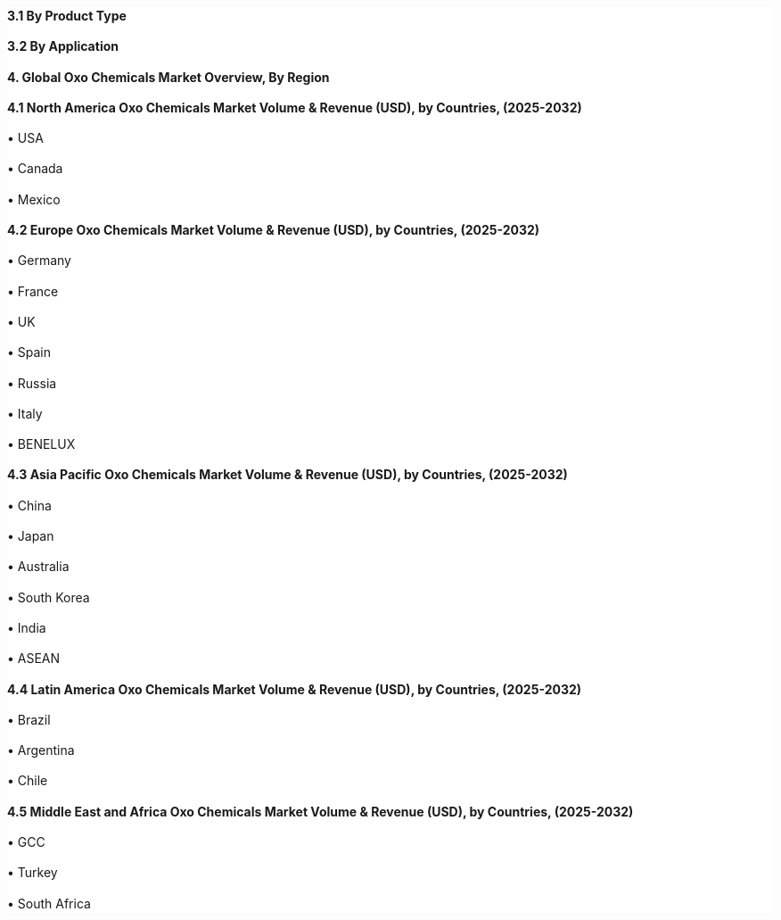 <strong>3.1 By Product Type</strong>

<strong>3.2 By Application</strong>

<strong>4. Global Oxo Chemicals Market Overview, By Region</strong>

<strong>4.1 North America Oxo Chemicals Market Volume &amp; Revenue (USD), by Countries, (2025-2032)</strong>

• USA

• Canada

• Mexico

<strong>4.2 Europe Oxo Chemicals Market Volume &amp; Revenue (USD), by Countries, (2025-2032)</strong>

• Germany

• France

• UK

• Spain

• Russia

• Italy

• BENELUX

<strong>4.3 Asia Pacific Oxo Chemicals Market Volume &amp; Revenue (USD), by Countries, (2025-2032)</strong>

• China

• Japan

• Australia

• South Korea

• India

• ASEAN

<strong>4.4 Latin America Oxo Chemicals Market Volume &amp; Revenue (USD), by Countries, (2025-2032)</strong>

• Brazil

• Argentina

• Chile

<strong>4.5 Middle East and Africa Oxo Chemicals Market Volume &amp; Revenue (USD), by Countries, (2025-2032)</strong>

• GCC

• Turkey

• South Africa
